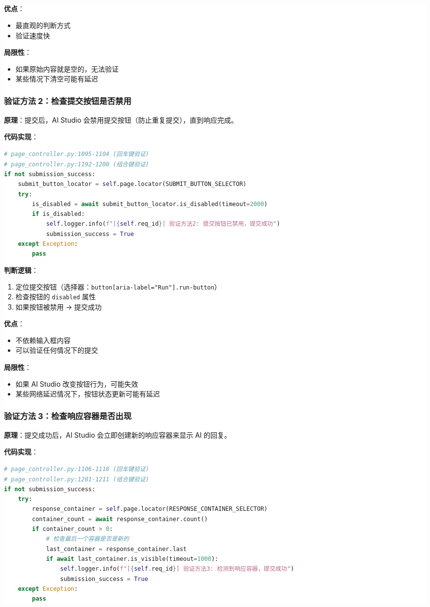 **优点**：
- 最直观的判断方式
- 验证速度快

**局限性**：
- 如果原始内容就是空的，无法验证
- 某些情况下清空可能有延迟

### 验证方法 2：检查提交按钮是否禁用

**原理**：提交后，AI Studio 会禁用提交按钮（防止重复提交），直到响应完成。

**代码实现**：
```python
# page_controller.py:1095-1104 (回车键验证)
# page_controller.py:1192-1200 (组合键验证)
if not submission_success:
    submit_button_locator = self.page.locator(SUBMIT_BUTTON_SELECTOR)
    try:
        is_disabled = await submit_button_locator.is_disabled(timeout=2000)
        if is_disabled:
            self.logger.info(f"[{self.req_id}] 验证方法2: 提交按钮已禁用，提交成功")
            submission_success = True
    except Exception:
        pass
```

**判断逻辑**：
1. 定位提交按钮（选择器：`button[aria-label="Run"].run-button`）
2. 检查按钮的 `disabled` 属性
3. 如果按钮被禁用 → 提交成功

**优点**：
- 不依赖输入框内容
- 可以验证任何情况下的提交

**局限性**：
- 如果 AI Studio 改变按钮行为，可能失效
- 某些网络延迟情况下，按钮状态更新可能有延迟

### 验证方法 3：检查响应容器是否出现

**原理**：提交成功后，AI Studio 会立即创建新的响应容器来显示 AI 的回复。

**代码实现**：
```python
# page_controller.py:1106-1118 (回车键验证)
# page_controller.py:1201-1211 (组合键验证)
if not submission_success:
    try:
        response_container = self.page.locator(RESPONSE_CONTAINER_SELECTOR)
        container_count = await response_container.count()
        if container_count > 0:
            # 检查最后一个容器是否是新的
            last_container = response_container.last
            if await last_container.is_visible(timeout=1000):
                self.logger.info(f"[{self.req_id}] 验证方法3: 检测到响应容器，提交成功")
                submission_success = True
    except Exception:
        pass
```
